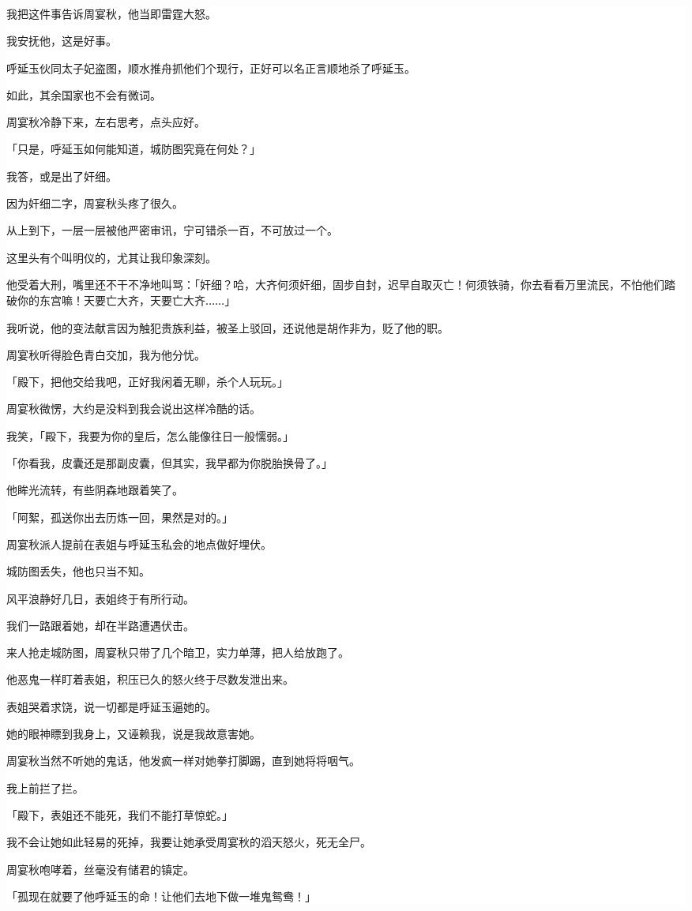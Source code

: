 我把这件事告诉周宴秋，他当即雷霆大怒。

我安抚他，这是好事。

呼延玉伙同太子妃盗图，顺水推舟抓他们个现行，正好可以名正言顺地杀了呼延玉。

如此，其余国家也不会有微词。

周宴秋冷静下来，左右思考，点头应好。

「只是，呼延玉如何能知道，城防图究竟在何处？」

我答，或是出了奸细。

因为奸细二字，周宴秋头疼了很久。

从上到下，一层一层被他严密审讯，宁可错杀一百，不可放过一个。

这里头有个叫明仪的，尤其让我印象深刻。

他受着大刑，嘴里还不干不净地叫骂：「奸细？哈，大齐何须奸细，固步自封，迟早自取灭亡！何须铁骑，你去看看万里流民，不怕他们踏破你的东宫嘛！天要亡大齐，天要亡大齐……」

我听说，他的变法献言因为触犯贵族利益，被圣上驳回，还说他是胡作非为，贬了他的职。

周宴秋听得脸色青白交加，我为他分忧。

「殿下，把他交给我吧，正好我闲着无聊，杀个人玩玩。」

周宴秋微愣，大约是没料到我会说出这样冷酷的话。

我笑，「殿下，我要为你的皇后，怎么能像往日一般懦弱。」

「你看我，皮囊还是那副皮囊，但其实，我早都为你脱胎换骨了。」

他眸光流转，有些阴森地跟着笑了。

「阿絮，孤送你出去历炼一回，果然是对的。」

周宴秋派人提前在表姐与呼延玉私会的地点做好埋伏。

城防图丢失，他也只当不知。

风平浪静好几日，表姐终于有所行动。

我们一路跟着她，却在半路遭遇伏击。

来人抢走城防图，周宴秋只带了几个暗卫，实力单薄，把人给放跑了。

他恶鬼一样盯着表姐，积压已久的怒火终于尽数发泄出来。

表姐哭着求饶，说一切都是呼延玉逼她的。

她的眼神瞟到我身上，又诬赖我，说是我故意害她。

周宴秋当然不听她的鬼话，他发疯一样对她拳打脚踢，直到她将将咽气。

我上前拦了拦。

「殿下，表姐还不能死，我们不能打草惊蛇。」

我不会让她如此轻易的死掉，我要让她承受周宴秋的滔天怒火，死无全尸。

周宴秋咆哮着，丝毫没有储君的镇定。

「孤现在就要了他呼延玉的命！让他们去地下做一堆鬼鸳鸯！」
